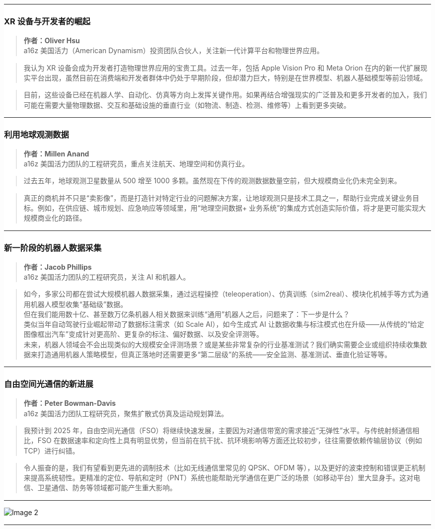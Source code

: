 * * *

### XR 设备与开发者的崛起

> **作者：Oliver Hsu**  
> a16z 美国活力（American Dynamism）投资团队合伙人，关注新一代计算平台和物理世界应用。

> 我认为 XR 设备会成为开发者打造物理世界应用的宝贵工具。过去一年，包括 Apple Vision Pro 和 Meta Orion 在内的新一代扩展现实平台出现，虽然目前在消费端和开发者群体中仍处于早期阶段，但却潜力巨大，特别是在世界模型、机器人基础模型等前沿领域。

> 目前，这些设备已经在机器人学、自动化、仿真等方向上发挥关键作用。如果再结合增强现实的广泛普及和更多开发者的加入，我们可能在需要大量物理数据、交互和基础设施的垂直行业（如物流、制造、检测、维修等）上看到更多突破。

* * *

### 利用地球观测数据

> **作者：Millen Anand**  
> a16z 美国活力团队的工程研究员，重点关注航天、地理空间和仿真行业。

> 过去五年，地球观测卫星数量从 500 增至 1000 多颗。虽然现在下传的观测数据数量空前，但大规模商业化仍未完全到来。

> 真正的商机并不只是“卖影像”，而是打造针对特定行业的问题解决方案，让地球观测只是技术工具之一，帮助行业完成关键业务目标。例如，在供应链、城市规划、应急响应等领域里，用“地理空间数据+ 业务系统”的集成方式创造实际价值，将才是更可能实现大规模商业化的路径。

* * *

### 新一阶段的机器人数据采集

> **作者：Jacob Phillips**  
> a16z 美国活力团队的工程研究员，关注 AI 和机器人。

> 如今，多家公司都在尝试大规模机器人数据采集，通过远程操控（teleoperation）、仿真训练（sim2real）、模块化机械手等方式为通用机器人模型收集“基础级”数据。  
> 但在我们能用数十亿、甚至数万亿条机器人相关数据来训练“通用”机器人之后，问题来了：下一步是什么？  
> 类似当年自动驾驶行业崛起带动了数据标注需求（如 Scale AI），如今生成式 AI 让数据收集与标注模式也在升级——从传统的“给定图像框出汽车”变成针对更高阶、更复杂的标注、偏好数据、以及安全评测等。  
> 未来，机器人领域会不会出现类似的大规模安全评测场景？或是某些非常复杂的行业基准测试？我们确实需要企业或组织持续收集数据来打造通用机器人策略模型，但真正落地时还需要更多“第二层级”的系统——安全监测、基准测试、垂直化验证等等。

* * *

### 自由空间光通信的新进展

> **作者：Peter Bowman-Davis**  
> a16z 美国活力团队工程研究员，聚焦扩散式仿真及运动规划算法。

> 我预计到 2025 年，自由空间光通信（FSO）将继续快速发展，主要因为对通信带宽的需求接近“无弹性”水平。与传统射频通信相比，FSO 在数据速率和定向性上具有明显优势，但当前在抗干扰、抗环境影响等方面还比较初步，往往需要依赖传输层协议（例如 TCP）进行纠错。

> 令人振奋的是，我们有望看到更先进的调制技术（比如无线通信里常见的 QPSK、OFDM 等），以及更好的波束控制和错误更正机制来提高系统韧性。更精准的定位、导航和定时（PNT）系统也能帮助光学通信在更广泛的场景（如移动平台）里大显身手。这对电信、卫星通信、防务等领域都可能产生重大影响。

* * *

![Image 2](https://baoyu.io/uploads/2025-03-11-1741654189809-0cceb18f-4998-4ad3-afb8-990ea25e7f0f.png)

* * *
